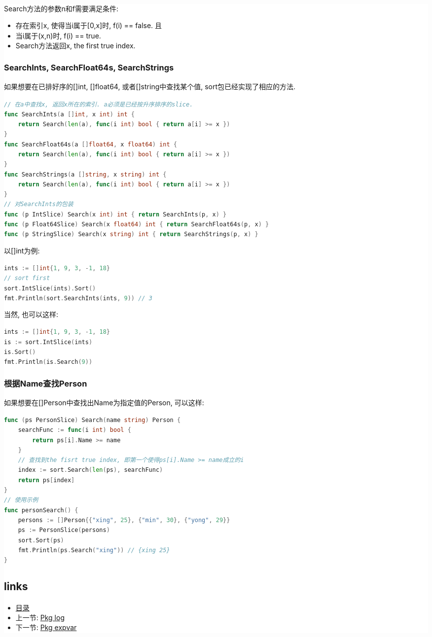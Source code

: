 Search方法的参数n和f需要满足条件:
+ 存在索引x, 使得当i属于[0,x]时, f(i) == false. 且
+ 当i属于(x,n)时, f(i) == true.
+ Search方法返回x, the first true index.

### SearchInts, SearchFloat64s, SearchStrings
如果想要在已排好序的[]int, []float64, 或者[]string中查找某个值, sort包已经实现了相应的方法.
```go
// 在a中查找x, 返回x所在的索引. a必须是已经按升序排序的slice.
func SearchInts(a []int, x int) int {
	return Search(len(a), func(i int) bool { return a[i] >= x })
}
func SearchFloat64s(a []float64, x float64) int {
	return Search(len(a), func(i int) bool { return a[i] >= x })
}
func SearchStrings(a []string, x string) int {
	return Search(len(a), func(i int) bool { return a[i] >= x })
}
// 对SearchInts的包装
func (p IntSlice) Search(x int) int { return SearchInts(p, x) }
func (p Float64Slice) Search(x float64) int { return SearchFloat64s(p, x) }
func (p StringSlice) Search(x string) int { return SearchStrings(p, x) }
```
以[]int为例:
```go
ints := []int{1, 9, 3, -1, 18}
// sort first
sort.IntSlice(ints).Sort()
fmt.Println(sort.SearchInts(ints, 9)) // 3
```
当然, 也可以这样:
```go
ints := []int{1, 9, 3, -1, 18}
is := sort.IntSlice(ints)
is.Sort()
fmt.Println(is.Search(9))
```

### 根据Name查找Person
如果想要在[]Person中查找出Name为指定值的Person, 可以这样:
```go
func (ps PersonSlice) Search(name string) Person {
	searchFunc := func(i int) bool {
		return ps[i].Name >= name
	}
	// 查找到the fisrt true index, 即第一个使得ps[i].Name >= name成立的i
	index := sort.Search(len(ps), searchFunc)
	return ps[index]
}
// 使用示例
func personSearch() {
	persons := []Person{{"xing", 25}, {"min", 30}, {"yong", 29}}
	ps := PersonSlice(persons)
	sort.Sort(ps)
	fmt.Println(ps.Search("xing")) // {xing 25}
}
```




links
-----
+ [目录](../golang)
+ 上一节: [Pkg log](Pkg-log.md)
+ 下一节: [Pkg expvar](Pkg-expvar.md)
